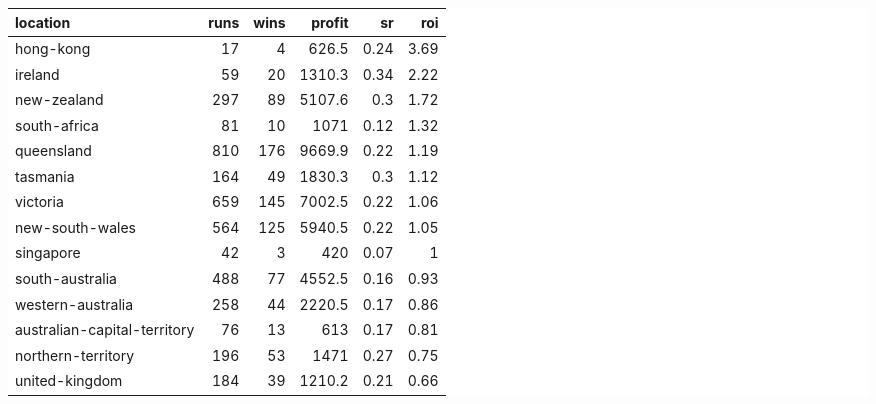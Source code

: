 | location                     |   runs |   wins |   profit |   sr |   roi |
|:-----------------------------|-------:|-------:|---------:|-----:|------:|
| hong-kong                    |     17 |      4 |    626.5 | 0.24 |  3.69 |
| ireland                      |     59 |     20 |   1310.3 | 0.34 |  2.22 |
| new-zealand                  |    297 |     89 |   5107.6 | 0.3  |  1.72 |
| south-africa                 |     81 |     10 |   1071   | 0.12 |  1.32 |
| queensland                   |    810 |    176 |   9669.9 | 0.22 |  1.19 |
| tasmania                     |    164 |     49 |   1830.3 | 0.3  |  1.12 |
| victoria                     |    659 |    145 |   7002.5 | 0.22 |  1.06 |
| new-south-wales              |    564 |    125 |   5940.5 | 0.22 |  1.05 |
| singapore                    |     42 |      3 |    420   | 0.07 |  1    |
| south-australia              |    488 |     77 |   4552.5 | 0.16 |  0.93 |
| western-australia            |    258 |     44 |   2220.5 | 0.17 |  0.86 |
| australian-capital-territory |     76 |     13 |    613   | 0.17 |  0.81 |
| northern-territory           |    196 |     53 |   1471   | 0.27 |  0.75 |
| united-kingdom               |    184 |     39 |   1210.2 | 0.21 |  0.66 |